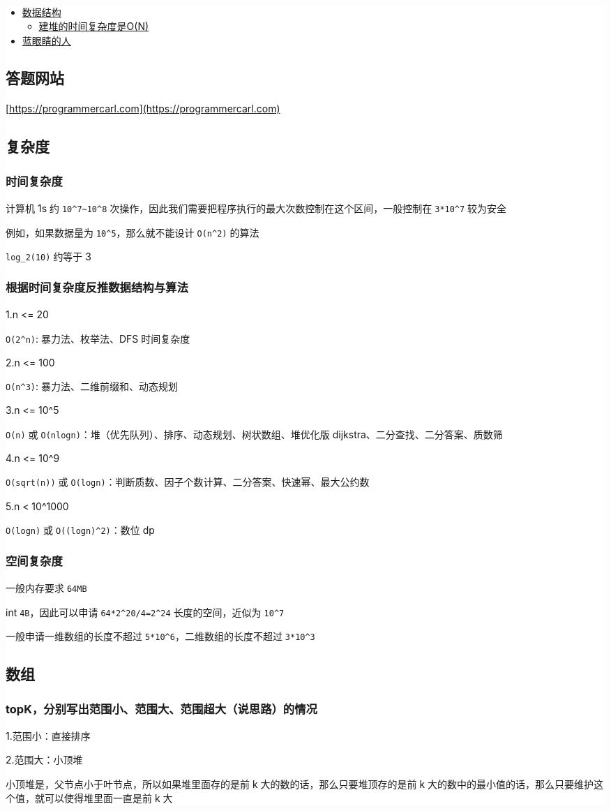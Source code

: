 - [数据结构](#数据结构)
  - [建堆的时间复杂度是O(N)](#建堆的时间复杂度是on)
- [蓝眼睛的人](#蓝眼睛的人)

## 答题网站

[https://programmercarl.com](https://programmercarl.com)

## 复杂度

### 时间复杂度

计算机 1s 约 `10^7~10^8` 次操作，因此我们需要把程序执行的最大次数控制在这个区间，一般控制在 `3*10^7` 较为安全

例如，如果数据量为 `10^5`，那么就不能设计 `O(n^2)` 的算法

`log_2(10)` 约等于 3

### 根据时间复杂度反推数据结构与算法

1.n <= 20

`O(2^n)`: 暴力法、枚举法、DFS 时间复杂度

2.n <= 100

`O(n^3)`: 暴力法、二维前缀和、动态规划

3.n <= 10^5

`O(n)` 或 `O(nlogn)`：堆（优先队列）、排序、动态规划、树状数组、堆优化版 dijkstra、二分查找、二分答案、质数筛

4.n <= 10^9

`O(sqrt(n))` 或 `O(logn)`：判断质数、因子个数计算、二分答案、快速幂、最大公约数

5.n < 10^1000

`O(logn)` 或 `O((logn)^2)`：数位 dp

### 空间复杂度

一般内存要求 `64MB`

int `4B`，因此可以申请 `64*2^20/4=2^24` 长度的空间，近似为 `10^7`

一般申请一维数组的长度不超过 `5*10^6`，二维数组的长度不超过 `3*10^3`

## 数组

### topK，分别写出范围小、范围大、范围超大（说思路）的情况

1.范围小：直接排序

2.范围大：小顶堆

小顶堆是，父节点小于叶节点，所以如果堆里面存的是前 k 大的数的话，那么只要堆顶存的是前 k 大的数中的最小值的话，那么只要维护这个值，就可以使得堆里面一直是前 k 大
